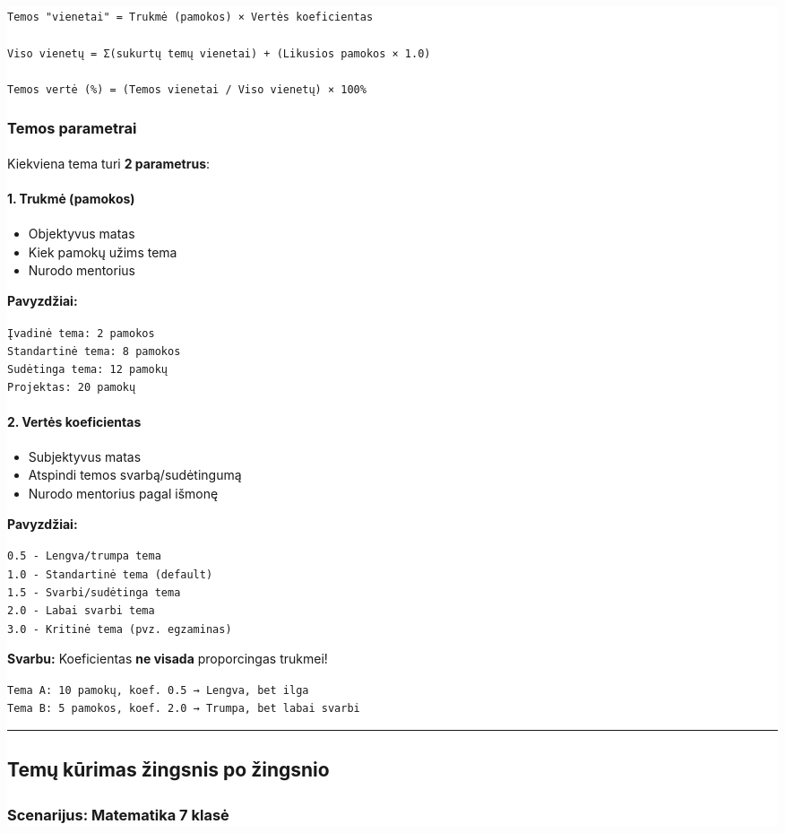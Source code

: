 ```
Temos "vienetai" = Trukmė (pamokos) × Vertės koeficientas

Viso vienetų = Σ(sukurtų temų vienetai) + (Likusios pamokos × 1.0)

Temos vertė (%) = (Temos vienetai / Viso vienetų) × 100%
```

### Temos parametrai

Kiekviena tema turi **2 parametrus**:

#### 1. Trukmė (pamokos)

-   Objektyvus matas
-   Kiek pamokų užims tema
-   Nurodo mentorius

**Pavyzdžiai:**

```
Įvadinė tema: 2 pamokos
Standartinė tema: 8 pamokos
Sudėtinga tema: 12 pamokų
Projektas: 20 pamokų
```

#### 2. Vertės koeficientas

-   Subjektyvus matas
-   Atspindi temos svarbą/sudėtingumą
-   Nurodo mentorius pagal išmonę

**Pavyzdžiai:**

```
0.5 - Lengva/trumpa tema
1.0 - Standartinė tema (default)
1.5 - Svarbi/sudėtinga tema
2.0 - Labai svarbi tema
3.0 - Kritinė tema (pvz. egzaminas)
```

**Svarbu:** Koeficientas **ne visada** proporcingas trukmei!

```
Tema A: 10 pamokų, koef. 0.5 → Lengva, bet ilga
Tema B: 5 pamokos, koef. 2.0 → Trumpa, bet labai svarbi
```

----------

## Temų kūrimas žingsnis po žingsnio

### Scenarijus: Matematika 7 klasė
